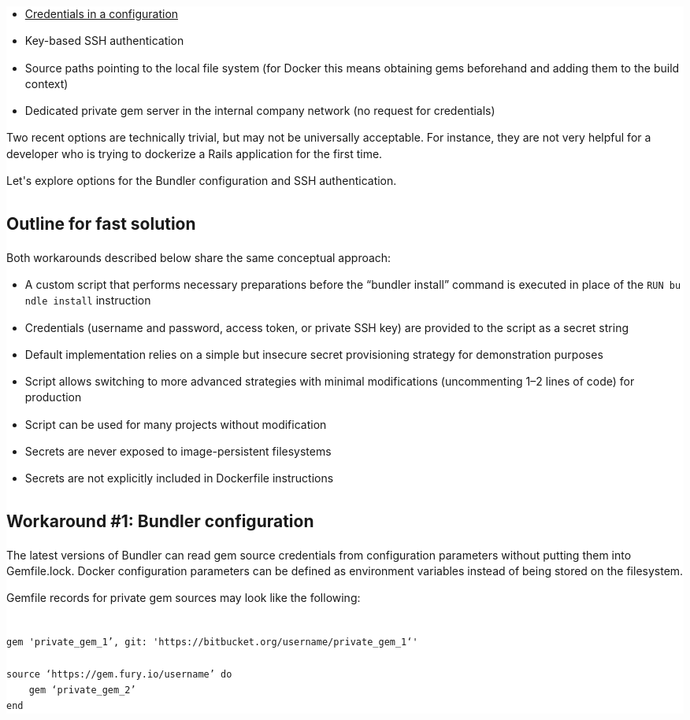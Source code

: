 * [Credentials in a configuration](http://bundler.io/man/gemfile.5.html#CREDENTIALS-credentials)

* Key-based SSH authentication

* Source paths pointing to the local file system (for Docker this means obtaining gems beforehand and adding them to the build context)

* Dedicated private gem server in the internal company network (no request for credentials)


Two recent options are technically trivial, but may not be universally acceptable. For instance, they are not very helpful for a developer who is trying to dockerize a Rails application for the first time.

Let's explore options for the Bundler configuration and SSH authentication.


Outline for fast solution
-------------------------

Both workarounds described below share the same conceptual approach:

* A custom script that performs necessary preparations before the “bundler install” command is executed in place of the `RUN bundle install` instruction

* Credentials (username and password, access token, or private SSH key) are provided to the script as a secret string

* Default implementation relies on a simple but insecure secret provisioning strategy for demonstration purposes

* Script allows switching to more advanced strategies with minimal modifications (uncommenting 1–2 lines of code) for production

* Script can be used for many projects without modification

* Secrets are never exposed to image-persistent filesystems

* Secrets are not explicitly included in Dockerfile instructions



Workaround #1: Bundler configuration
------------------------------------

The latest versions of Bundler can read gem source credentials from configuration parameters without putting them into Gemfile.lock. Docker configuration parameters can be defined as environment variables instead of being stored on the filesystem.


Gemfile records for private gem sources may look like the following:


```

gem 'private_gem_1’, git: 'https://bitbucket.org/username/private_gem_1‘'

source ‘https://gem.fury.io/username’ do
    gem ‘private_gem_2’
end

```
